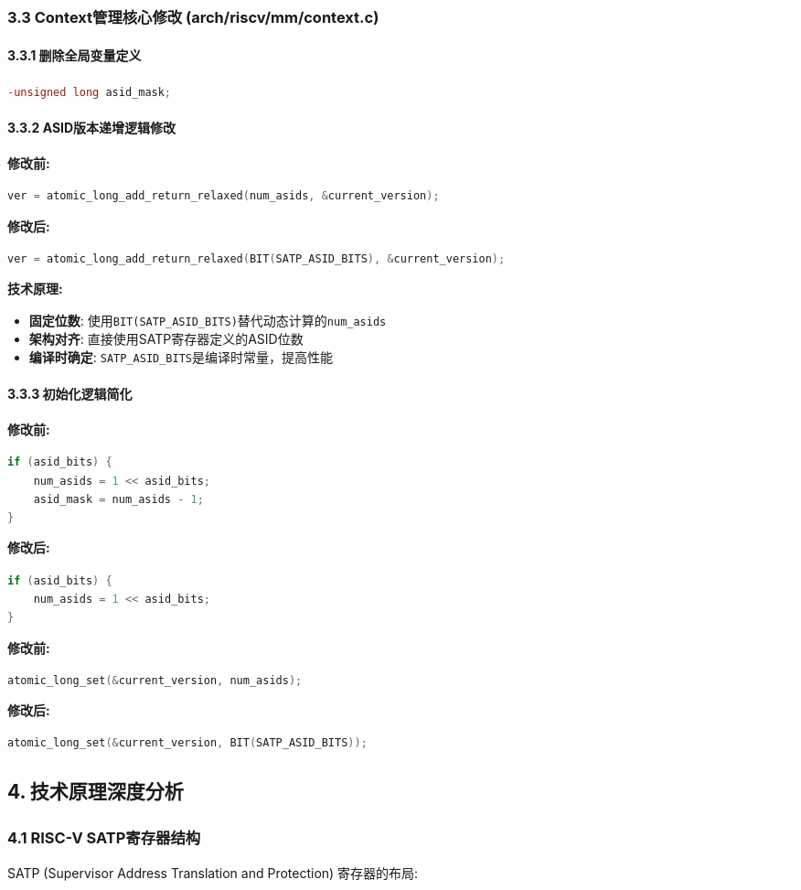 ### 3.3 Context管理核心修改 (arch/riscv/mm/context.c)

#### 3.3.1 删除全局变量定义
```c
-unsigned long asid_mask;
```

#### 3.3.2 ASID版本递增逻辑修改

**修改前:**
```c
ver = atomic_long_add_return_relaxed(num_asids, &current_version);
```

**修改后:**
```c
ver = atomic_long_add_return_relaxed(BIT(SATP_ASID_BITS), &current_version);
```

**技术原理:**
- **固定位数**: 使用`BIT(SATP_ASID_BITS)`替代动态计算的`num_asids`
- **架构对齐**: 直接使用SATP寄存器定义的ASID位数
- **编译时确定**: `SATP_ASID_BITS`是编译时常量，提高性能

#### 3.3.3 初始化逻辑简化

**修改前:**
```c
if (asid_bits) {
    num_asids = 1 << asid_bits;
    asid_mask = num_asids - 1;
}
```

**修改后:**
```c
if (asid_bits) {
    num_asids = 1 << asid_bits;
}
```

**修改前:**
```c
atomic_long_set(&current_version, num_asids);
```

**修改后:**
```c
atomic_long_set(&current_version, BIT(SATP_ASID_BITS));
```

## 4. 技术原理深度分析

### 4.1 RISC-V SATP寄存器结构

SATP (Supervisor Address Translation and Protection) 寄存器的布局:
